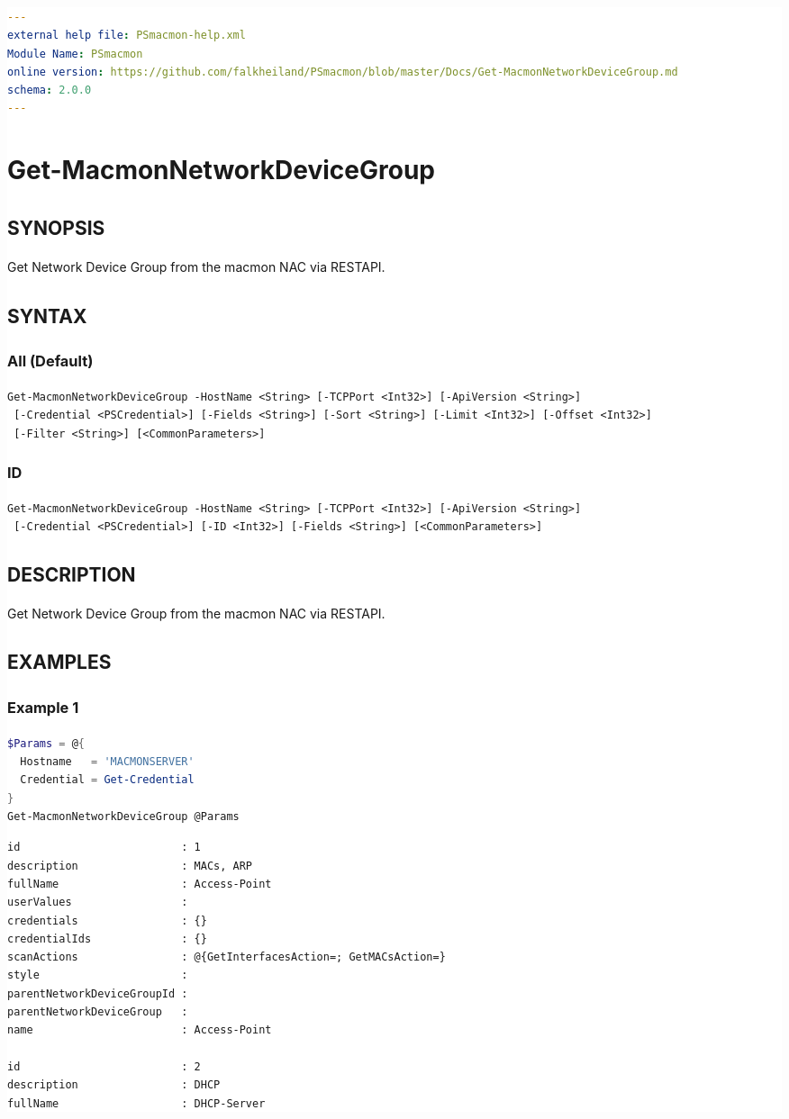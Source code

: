 ```yaml
---
external help file: PSmacmon-help.xml
Module Name: PSmacmon
online version: https://github.com/falkheiland/PSmacmon/blob/master/Docs/Get-MacmonNetworkDeviceGroup.md
schema: 2.0.0
---
```


# Get-MacmonNetworkDeviceGroup

## SYNOPSIS
Get Network Device Group from the macmon NAC via RESTAPI.

## SYNTAX

### All (Default)
```
Get-MacmonNetworkDeviceGroup -HostName <String> [-TCPPort <Int32>] [-ApiVersion <String>]
 [-Credential <PSCredential>] [-Fields <String>] [-Sort <String>] [-Limit <Int32>] [-Offset <Int32>]
 [-Filter <String>] [<CommonParameters>]
```

### ID
```
Get-MacmonNetworkDeviceGroup -HostName <String> [-TCPPort <Int32>] [-ApiVersion <String>]
 [-Credential <PSCredential>] [-ID <Int32>] [-Fields <String>] [<CommonParameters>]
```

## DESCRIPTION
Get Network Device Group from the macmon NAC via RESTAPI.

## EXAMPLES

### Example 1
```powershell
$Params = @{
  Hostname   = 'MACMONSERVER'
  Credential = Get-Credential
}
Get-MacmonNetworkDeviceGroup @Params
```
```
id                         : 1
description                : MACs, ARP
fullName                   : Access-Point
userValues                 :
credentials                : {}
credentialIds              : {}
scanActions                : @{GetInterfacesAction=; GetMACsAction=}
style                      :
parentNetworkDeviceGroupId :
parentNetworkDeviceGroup   :
name                       : Access-Point

id                         : 2
description                : DHCP
fullName                   : DHCP-Server
```